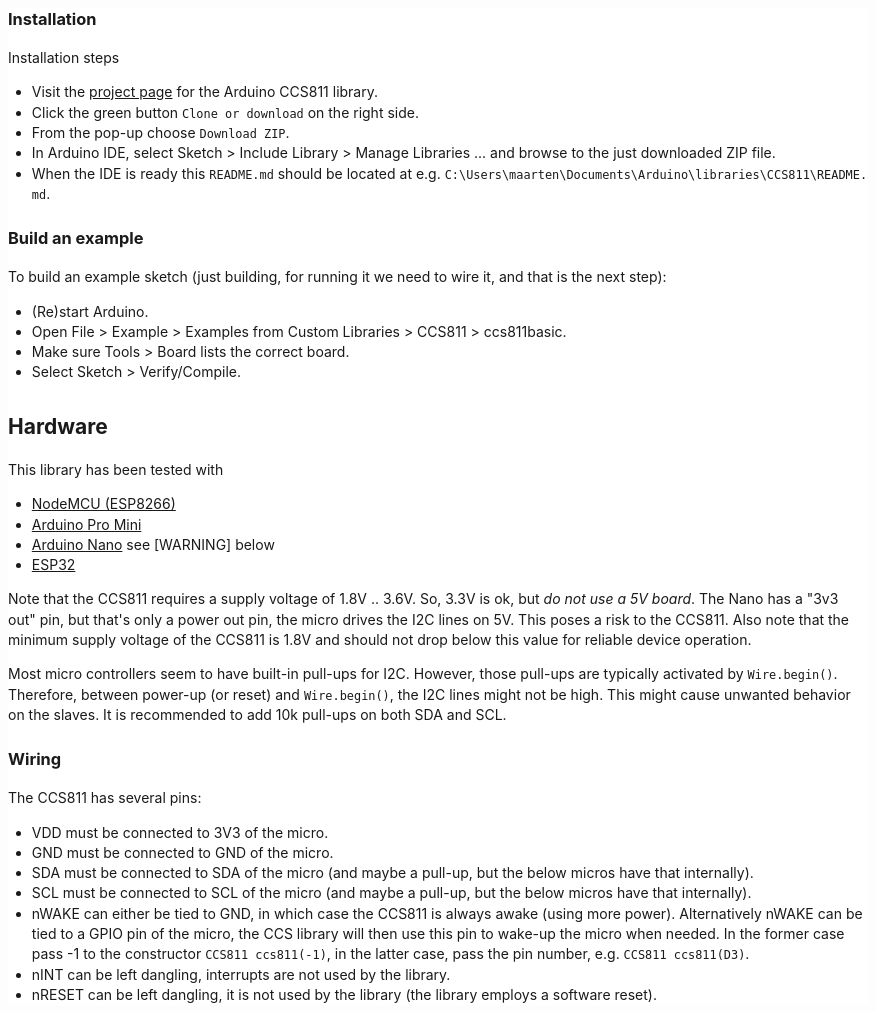 ### Installation
Installation steps
 - Visit the [project page](https://github.com/maarten-pennings/CCS811) for the Arduino CCS811 library.
 - Click the green button `Clone or download` on the right side.
 - From the pop-up choose `Download ZIP`.
 - In Arduino IDE, select Sketch > Include Library > Manage Libraries ...
   and browse to the just downloaded ZIP file.
 - When the IDE is ready this `README.md` should be located at e.g.
   `C:\Users\maarten\Documents\Arduino\libraries\CCS811\README.md`.


### Build an example
To build an example sketch (just building, for running it we need to wire it, and that is the next step):
 - (Re)start Arduino.
 - Open File > Example > Examples from Custom Libraries > CCS811 > ccs811basic.
 - Make sure Tools > Board lists the correct board.
 - Select Sketch > Verify/Compile.


## Hardware
This library has been tested with
 - [NodeMCU (ESP8266)](https://www.aliexpress.com/item/NodeMCU-V3-Lua-WIFI-module-integration-of-ESP8266-extra-memory-32M-flash-USB-serial-CP2102/32779738528.html)
 - [Arduino Pro Mini](https://www.aliexpress.com/item/ProMini-ATmega328P-3-3V-Compatible-for-Arduino-Pro-Mini/32525927539.html)
 - [Arduino Nano](https://www.aliexpress.com/item/Nano-CH340-ATmega328P-MicroUSB-Compatible-for-Arduino-Nano-V3/32572612009.html) see [WARNING] below
 - [ESP32](https://www.aliexpress.com/item/ESP-32S-ESP-32-Development-Board-WiFi-Wireless-Bluetooth-Antenna-Module-For-Arduino-2-4GHz-Dual/32827838651.html)

Note that the CCS811 requires a supply voltage of 1.8V .. 3.6V.
So, 3.3V is ok, but *do not use a 5V board*.
The Nano has a "3v3 out" pin, but that's only a power out pin, the micro drives the I2C lines on 5V. This poses a risk to the CCS811. 
Also note that the minimum supply voltage of the CCS811 is 1.8V and should not drop below this value for
reliable device operation.

Most micro controllers seem to have built-in pull-ups for I2C.
However, those pull-ups are typically activated by `Wire.begin()`.
Therefore, between power-up (or reset) and `Wire.begin()`, the I2C lines might not be high.
This might cause unwanted behavior on the slaves. 
It is recommended to add 10k pull-ups on both SDA and SCL.


### Wiring
The CCS811 has several pins:
 - VDD must be connected to 3V3 of the micro.
 - GND must be connected to GND of the micro.
 - SDA must be connected to SDA of the micro (and maybe a pull-up, but the below micros have that internally).
 - SCL must be connected to SCL of the micro (and maybe a pull-up, but the below micros have that internally).
 - nWAKE can either be tied to GND, in which case the CCS811 is always awake (using more power).
   Alternatively nWAKE can be tied to a GPIO pin of the micro, the CCS library will then use this pin to wake-up the micro when needed.
   In the former case pass -1 to the constructor `CCS811 ccs811(-1)`, in the latter case, pass the pin number, e.g. `CCS811 ccs811(D3)`.
 - nINT can be left dangling, interrupts are not used by the library.
 - nRESET can be left dangling, it is not used by the library (the library employs a software reset).